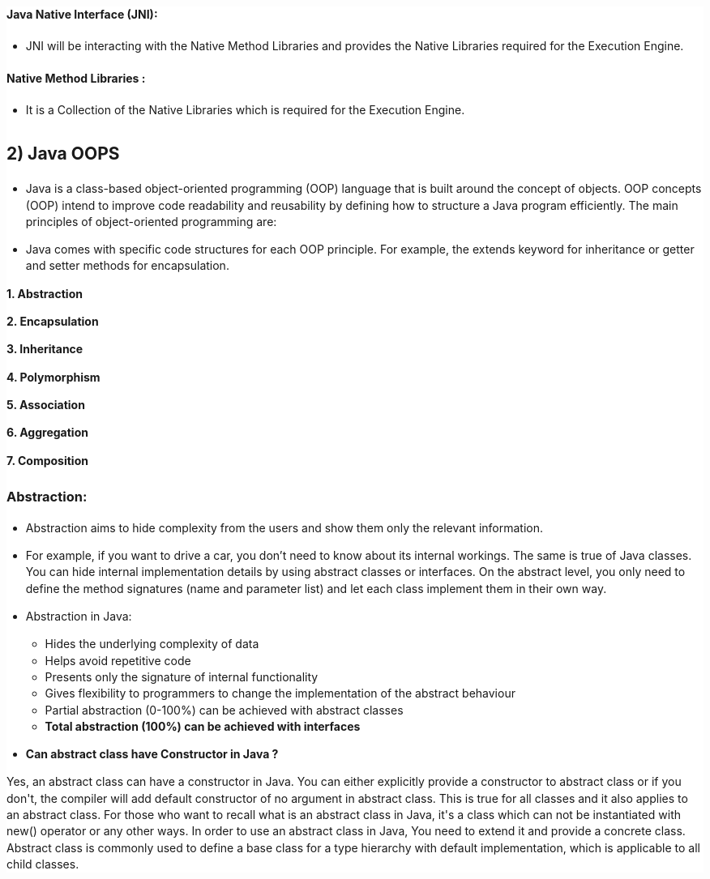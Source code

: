 
#### Java Native Interface (JNI):
  * JNI will be interacting with the Native Method Libraries and provides the Native Libraries required for the Execution Engine.

#### Native Method Libraries : 
* It is a Collection of the Native Libraries which is required for the Execution Engine.


## 2) Java OOPS

* Java is a class-based object-oriented programming (OOP) language that is built around the concept of objects. OOP concepts (OOP) intend to improve code readability and reusability by defining how to structure a Java program efficiently. The main principles of object-oriented programming are:

* Java comes with specific code structures for each OOP principle. For example, the extends keyword for inheritance or getter and setter methods for encapsulation.

**1. Abstraction**

**2. Encapsulation**

**3. Inheritance**

**4. Polymorphism**

**5. Association**

**6. Aggregation**

**7. Composition**


### Abstraction:

* Abstraction aims to hide complexity from the users and show them only the relevant information.
* For example, if you want to drive a car, you don’t need to know about its internal workings. The same is true of Java classes. 
You can hide internal implementation details by using abstract classes or interfaces. On the abstract level, you only need to define 
the method signatures (name and parameter list) and let each class implement them in their own way.

* Abstraction in Java:

  * Hides the underlying complexity of data
  * Helps avoid repetitive code
  * Presents only the signature of internal functionality
  * Gives flexibility to programmers to change the implementation of the abstract behaviour
  * Partial abstraction (0-100%) can be achieved with abstract classes
  * **Total abstraction (100%) can be achieved with interfaces**

* **Can abstract class have Constructor in Java ?**

Yes, an abstract class can have a constructor in Java. You can either explicitly provide a constructor to abstract class or if you don't, the compiler will add default constructor of no argument in abstract class. This is true for all classes and it also applies to an abstract class. For those who want to recall what is an abstract class in Java, it's a class which can not be instantiated with new() operator or any other ways. In order to use an abstract class in Java,  You need to extend it and provide a concrete class. Abstract class is commonly used to define a base class for a type hierarchy with default implementation, which is applicable to all child classes.
